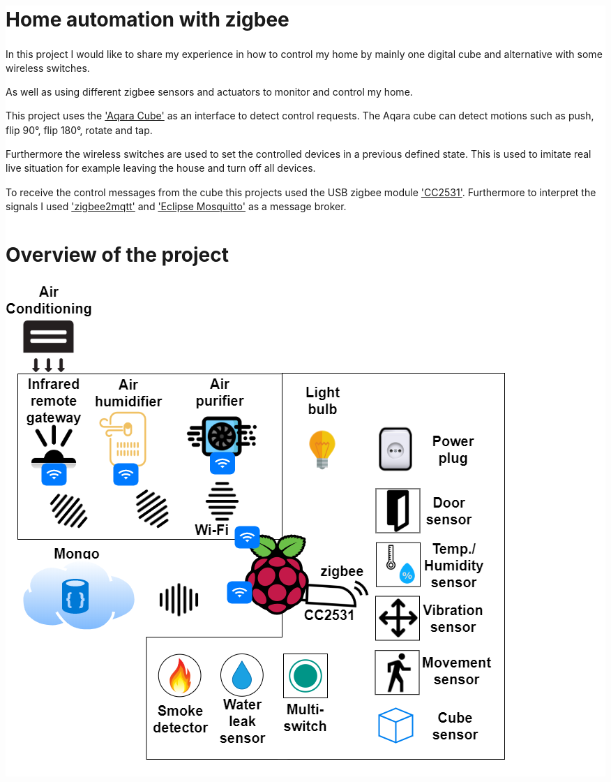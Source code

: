 # Home automation with zigbee

In this project I would like to share my experience in how to control my home by mainly one digital cube and alternative with some wireless switches.

As well as using different zigbee sensors and actuators to monitor and control my home.

This project uses the ['Aqara Cube'](https://www.aqara.com/en/cube.html) as an interface to detect control requests. The Aqara cube can detect motions such as push, flip 90°, flip 180°, rotate and tap.

Furthermore the wireless switches are used to set the controlled devices in a previous defined state. This is used to imitate real live situation for example leaving the house and turn off all devices.

To receive the control messages from the cube this projects used the USB zigbee module ['CC2531'](https://www.ti.com/product/CC2531). Furthermore to interpret the signals I used ['zigbee2mqtt'](https://www.zigbee2mqtt.io) and ['Eclipse Mosquitto'](https://mosquitto.org) as a message broker.

# Overview of the project
![Overview](pictures/zigbee2mqttV2.png)
